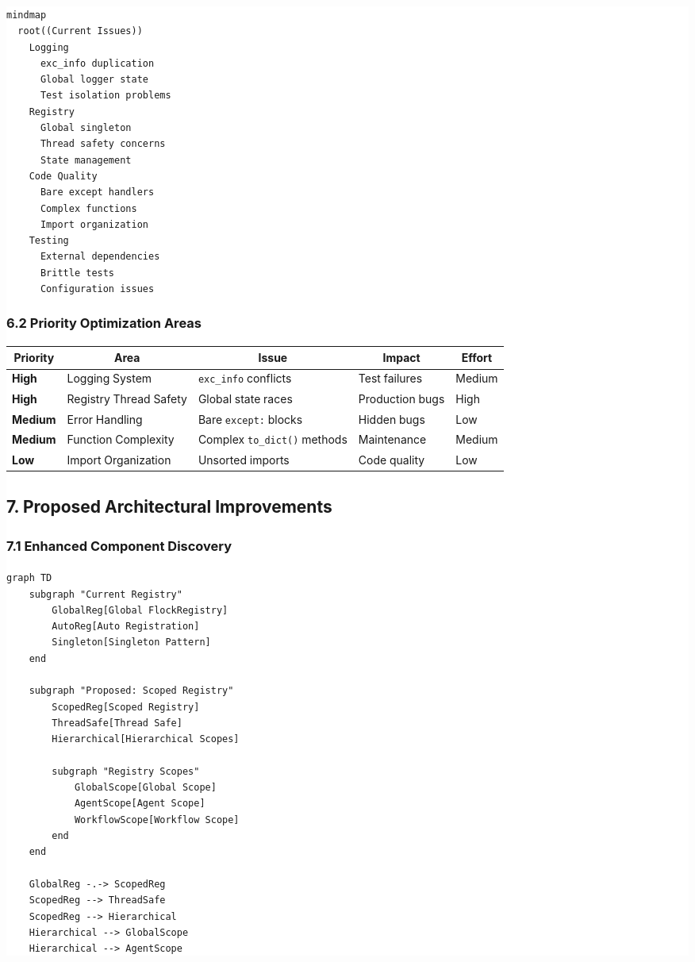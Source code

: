 ```mermaid
mindmap
  root((Current Issues))
    Logging
      exc_info duplication
      Global logger state
      Test isolation problems
    Registry
      Global singleton
      Thread safety concerns
      State management
    Code Quality
      Bare except handlers
      Complex functions
      Import organization
    Testing
      External dependencies
      Brittle tests
      Configuration issues
```

### 6.2 Priority Optimization Areas

| Priority | Area | Issue | Impact | Effort |
|----------|------|-------|--------|--------|
| **High** | Logging System | `exc_info` conflicts | Test failures | Medium |
| **High** | Registry Thread Safety | Global state races | Production bugs | High |
| **Medium** | Error Handling | Bare `except:` blocks | Hidden bugs | Low |
| **Medium** | Function Complexity | Complex `to_dict()` methods | Maintenance | Medium |
| **Low** | Import Organization | Unsorted imports | Code quality | Low |

## 7. Proposed Architectural Improvements

### 7.1 Enhanced Component Discovery

```mermaid
graph TD
    subgraph "Current Registry"
        GlobalReg[Global FlockRegistry]
        AutoReg[Auto Registration]
        Singleton[Singleton Pattern]
    end
    
    subgraph "Proposed: Scoped Registry"
        ScopedReg[Scoped Registry]
        ThreadSafe[Thread Safe]
        Hierarchical[Hierarchical Scopes]
        
        subgraph "Registry Scopes"
            GlobalScope[Global Scope]
            AgentScope[Agent Scope]
            WorkflowScope[Workflow Scope]
        end
    end
    
    GlobalReg -.-> ScopedReg
    ScopedReg --> ThreadSafe
    ScopedReg --> Hierarchical
    Hierarchical --> GlobalScope
    Hierarchical --> AgentScope
```